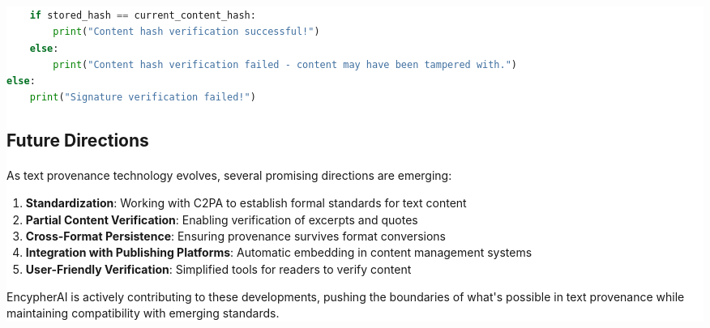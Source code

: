 ```python
    if stored_hash == current_content_hash:
        print("Content hash verification successful!")
    else:
        print("Content hash verification failed - content may have been tampered with.")
else:
    print("Signature verification failed!")
```

## Future Directions

As text provenance technology evolves, several promising directions are emerging:

1. **Standardization**: Working with C2PA to establish formal standards for text content
2. **Partial Content Verification**: Enabling verification of excerpts and quotes
3. **Cross-Format Persistence**: Ensuring provenance survives format conversions
4. **Integration with Publishing Platforms**: Automatic embedding in content management systems
5. **User-Friendly Verification**: Simplified tools for readers to verify content

EncypherAI is actively contributing to these developments, pushing the boundaries of what's possible in text provenance while maintaining compatibility with emerging standards.
